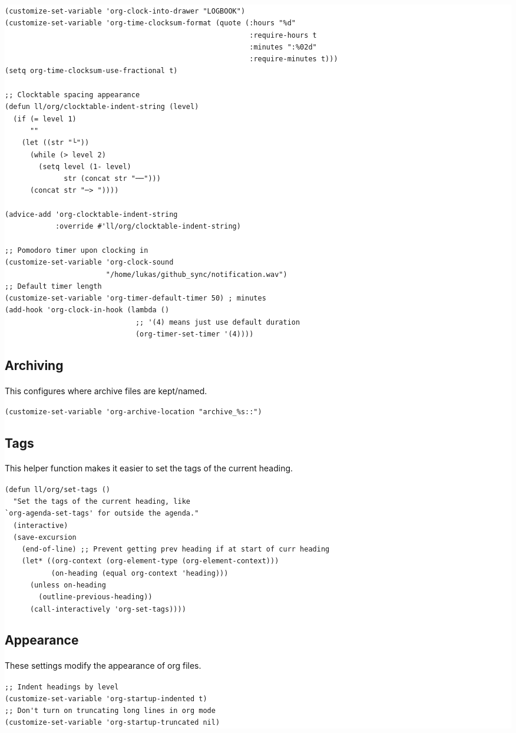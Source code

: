    (customize-set-variable 'org-clock-into-drawer "LOGBOOK")
    (customize-set-variable 'org-time-clocksum-format (quote (:hours "%d"
                                                              :require-hours t
                                                              :minutes ":%02d"
                                                              :require-minutes t)))
    (setq org-time-clocksum-use-fractional t)
    
    ;; Clocktable spacing appearance
    (defun ll/org/clocktable-indent-string (level)
      (if (= level 1)
          ""
        (let ((str "└"))
          (while (> level 2)
            (setq level (1- level)
                  str (concat str "──")))
          (concat str "─> "))))
    
    (advice-add 'org-clocktable-indent-string
                :override #'ll/org/clocktable-indent-string)
    
    ;; Pomodoro timer upon clocking in
    (customize-set-variable 'org-clock-sound
                            "/home/lukas/github_sync/notification.wav")
    ;; Default timer length
    (customize-set-variable 'org-timer-default-timer 50) ; minutes
    (add-hook 'org-clock-in-hook (lambda ()
                                   ;; '(4) means just use default duration
                                   (org-timer-set-timer '(4))))

## Archiving

This configures where archive files are kept/named.

    (customize-set-variable 'org-archive-location "archive_%s::")

## Tags

This helper function makes it easier to set the tags of the current heading.

    (defun ll/org/set-tags ()
      "Set the tags of the current heading, like
    `org-agenda-set-tags' for outside the agenda."
      (interactive)
      (save-excursion
        (end-of-line) ;; Prevent getting prev heading if at start of curr heading
        (let* ((org-context (org-element-type (org-element-context)))
               (on-heading (equal org-context 'heading)))
          (unless on-heading
            (outline-previous-heading))
          (call-interactively 'org-set-tags))))

## Appearance

These settings modify the appearance of org files.

    ;; Indent headings by level
    (customize-set-variable 'org-startup-indented t)
    ;; Don't turn on truncating long lines in org mode
    (customize-set-variable 'org-startup-truncated nil)
